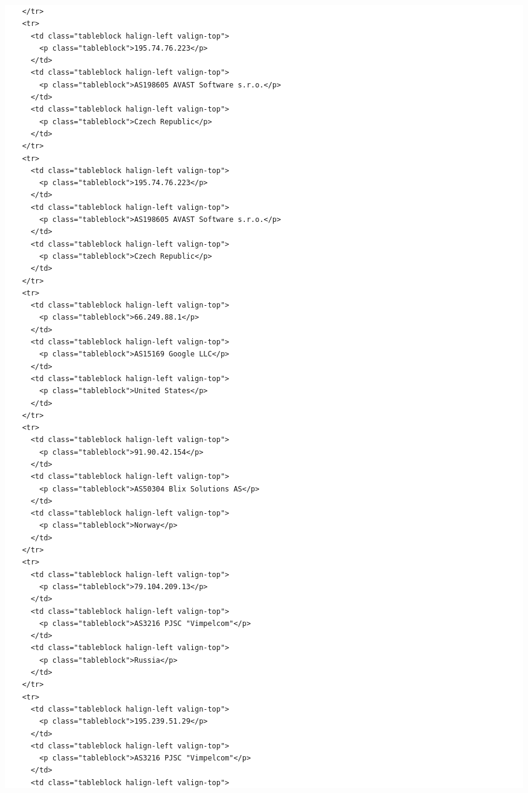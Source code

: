         </tr>
        <tr>
          <td class="tableblock halign-left valign-top">
            <p class="tableblock">195.74.76.223</p>
          </td>
          <td class="tableblock halign-left valign-top">
            <p class="tableblock">AS198605 AVAST Software s.r.o.</p>
          </td>
          <td class="tableblock halign-left valign-top">
            <p class="tableblock">Czech Republic</p>
          </td>
        </tr>
        <tr>
          <td class="tableblock halign-left valign-top">
            <p class="tableblock">195.74.76.223</p>
          </td>
          <td class="tableblock halign-left valign-top">
            <p class="tableblock">AS198605 AVAST Software s.r.o.</p>
          </td>
          <td class="tableblock halign-left valign-top">
            <p class="tableblock">Czech Republic</p>
          </td>
        </tr>
        <tr>
          <td class="tableblock halign-left valign-top">
            <p class="tableblock">66.249.88.1</p>
          </td>
          <td class="tableblock halign-left valign-top">
            <p class="tableblock">AS15169 Google LLC</p>
          </td>
          <td class="tableblock halign-left valign-top">
            <p class="tableblock">United States</p>
          </td>
        </tr>
        <tr>
          <td class="tableblock halign-left valign-top">
            <p class="tableblock">91.90.42.154</p>
          </td>
          <td class="tableblock halign-left valign-top">
            <p class="tableblock">AS50304 Blix Solutions AS</p>
          </td>
          <td class="tableblock halign-left valign-top">
            <p class="tableblock">Norway</p>
          </td>
        </tr>
        <tr>
          <td class="tableblock halign-left valign-top">
            <p class="tableblock">79.104.209.13</p>
          </td>
          <td class="tableblock halign-left valign-top">
            <p class="tableblock">AS3216 PJSC "Vimpelcom"</p>
          </td>
          <td class="tableblock halign-left valign-top">
            <p class="tableblock">Russia</p>
          </td>
        </tr>
        <tr>
          <td class="tableblock halign-left valign-top">
            <p class="tableblock">195.239.51.29</p>
          </td>
          <td class="tableblock halign-left valign-top">
            <p class="tableblock">AS3216 PJSC "Vimpelcom"</p>
          </td>
          <td class="tableblock halign-left valign-top">